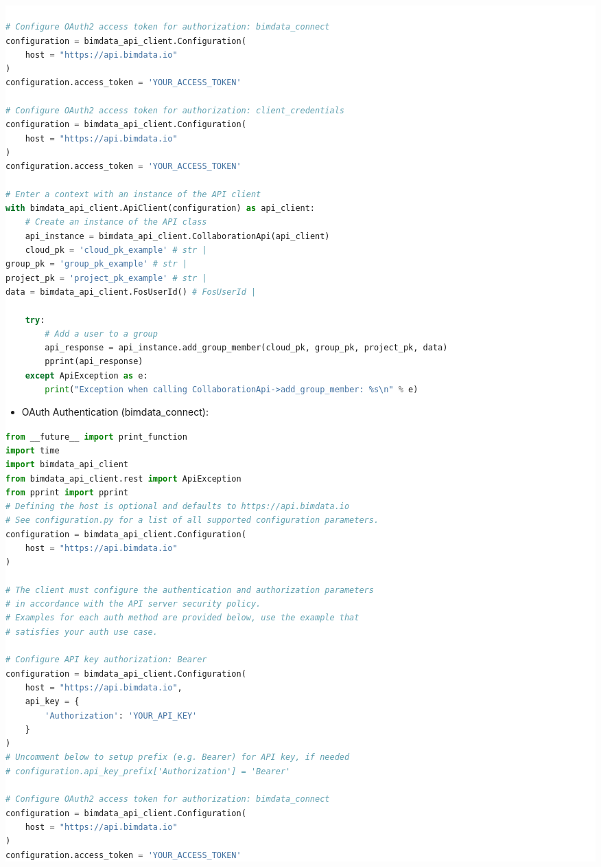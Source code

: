 ```python

# Configure OAuth2 access token for authorization: bimdata_connect
configuration = bimdata_api_client.Configuration(
    host = "https://api.bimdata.io"
)
configuration.access_token = 'YOUR_ACCESS_TOKEN'

# Configure OAuth2 access token for authorization: client_credentials
configuration = bimdata_api_client.Configuration(
    host = "https://api.bimdata.io"
)
configuration.access_token = 'YOUR_ACCESS_TOKEN'

# Enter a context with an instance of the API client
with bimdata_api_client.ApiClient(configuration) as api_client:
    # Create an instance of the API class
    api_instance = bimdata_api_client.CollaborationApi(api_client)
    cloud_pk = 'cloud_pk_example' # str | 
group_pk = 'group_pk_example' # str | 
project_pk = 'project_pk_example' # str | 
data = bimdata_api_client.FosUserId() # FosUserId | 

    try:
        # Add a user to a group
        api_response = api_instance.add_group_member(cloud_pk, group_pk, project_pk, data)
        pprint(api_response)
    except ApiException as e:
        print("Exception when calling CollaborationApi->add_group_member: %s\n" % e)
```

* OAuth Authentication (bimdata_connect):
```python
from __future__ import print_function
import time
import bimdata_api_client
from bimdata_api_client.rest import ApiException
from pprint import pprint
# Defining the host is optional and defaults to https://api.bimdata.io
# See configuration.py for a list of all supported configuration parameters.
configuration = bimdata_api_client.Configuration(
    host = "https://api.bimdata.io"
)

# The client must configure the authentication and authorization parameters
# in accordance with the API server security policy.
# Examples for each auth method are provided below, use the example that
# satisfies your auth use case.

# Configure API key authorization: Bearer
configuration = bimdata_api_client.Configuration(
    host = "https://api.bimdata.io",
    api_key = {
        'Authorization': 'YOUR_API_KEY'
    }
)
# Uncomment below to setup prefix (e.g. Bearer) for API key, if needed
# configuration.api_key_prefix['Authorization'] = 'Bearer'

# Configure OAuth2 access token for authorization: bimdata_connect
configuration = bimdata_api_client.Configuration(
    host = "https://api.bimdata.io"
)
configuration.access_token = 'YOUR_ACCESS_TOKEN'

```